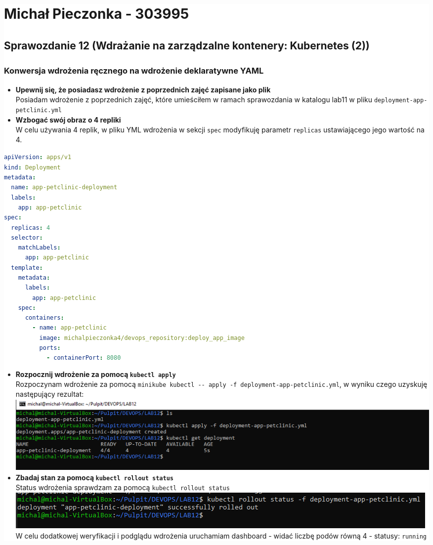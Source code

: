 #  Michał Pieczonka - 303995
## Sprawozdanie 12 (Wdrażanie na zarządzalne kontenery: Kubernetes (2))

### Konwersja wdrożenia ręcznego na wdrożenie deklaratywne YAML
  * **Upewnij się, że posiadasz wdrożenie z poprzednich zajęć zapisane jako plik** <br>
    Posiadam wdrożenie z poprzednich zajęć, które umieściłem w ramach sprawozdania w katalogu lab11 w pliku  ``deployment-app-petclinic.yml``
  * **Wzbogać swój obraz o 4 repliki** <br>
    W celu używania 4 replik, w pliku YML wdrożenia w sekcji ``spec`` modyfikuję parametr ``replicas`` ustawiającego jego wartość na 4.
```yaml
apiVersion: apps/v1
kind: Deployment
metadata:
  name: app-petclinic-deployment
  labels:
    app: app-petclinic
spec:
  replicas: 4
  selector:
    matchLabels:
      app: app-petclinic
  template:
    metadata:
      labels:
        app: app-petclinic
    spec:
      containers:
        - name: app-petclinic
          image: michalpieczonka4/devops_repository:deploy_app_image
          ports:
            - containerPort: 8080
```

  * **Rozpocznij wdrożenie za pomocą ``kubectl apply``** <br>
    Rozpoczynam wdrożenie za pomocą ``minikube kubectl -- apply -f deployment-app-petclinic.yml``, w wyniku czego uzyskuję następujący rezultat:
    ![kubectl1](./ss/kubectlApply.png) <br>
  * **Zbadaj stan za pomocą ``kubectl rollout status``** <br>
    Status wdrożenia sprawdzam za pomocą ``kubectl rollout status``
    ![kubectl2](./ss/kubectlRolloutStatus.png)
    W celu dodatkowej weryfikacji i podglądu wdrożenia uruchamiam dashboard - widać liczbę podów równą 4 - statusy: ``running``